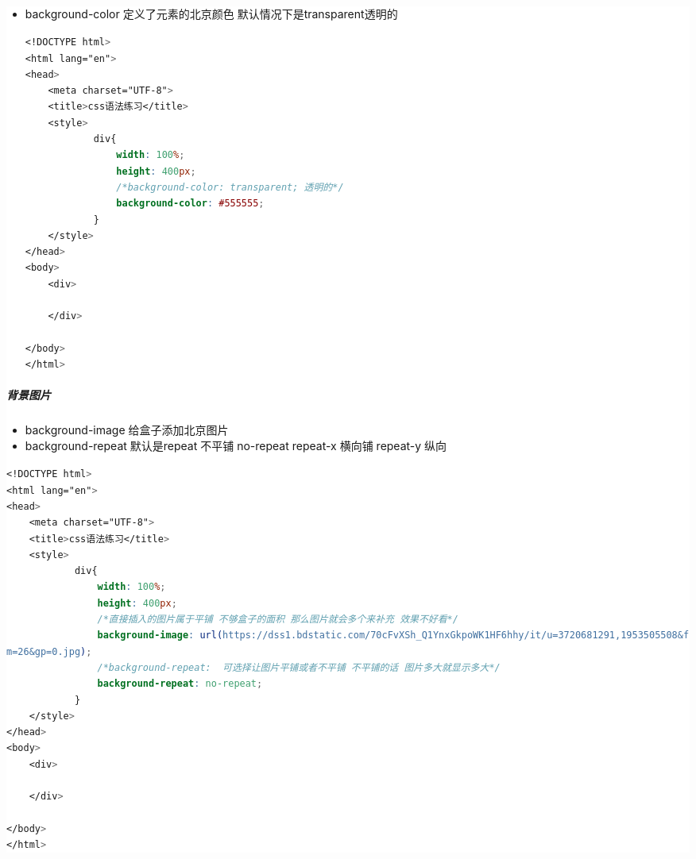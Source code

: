 - background-color 定义了元素的北京颜色 默认情况下是transparent透明的

    ```css
    <!DOCTYPE html>
    <html lang="en">
    <head>
        <meta charset="UTF-8">
        <title>css语法练习</title>
        <style>
                div{
                    width: 100%;
                    height: 400px;
                    /*background-color: transparent; 透明的*/
                    background-color: #555555;
                }
        </style>
    </head>
    <body>
        <div>
            
        </div>
    
    </body>
    </html>
    ```

##### 背景图片

- background-image 给盒子添加北京图片 
- background-repeat 默认是repeat  不平铺 no-repeat repeat-x 横向铺  repeat-y 纵向

```css
<!DOCTYPE html>
<html lang="en">
<head>
    <meta charset="UTF-8">
    <title>css语法练习</title>
    <style>
            div{
                width: 100%;
                height: 400px;
                /*直接插入的图片属于平铺 不够盒子的面积 那么图片就会多个来补充 效果不好看*/
                background-image: url(https://dss1.bdstatic.com/70cFvXSh_Q1YnxGkpoWK1HF6hhy/it/u=3720681291,1953505508&fm=26&gp=0.jpg);
                /*background-repeat:  可选择让图片平铺或者不平铺 不平铺的话 图片多大就显示多大*/
                background-repeat: no-repeat;
            }
    </style>
</head>
<body>
    <div>

    </div>

</body>
</html>
```
